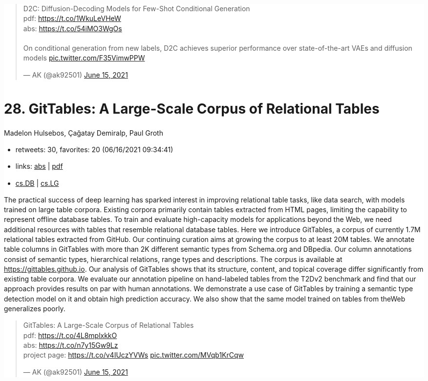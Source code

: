 <blockquote class="twitter-tweet"><p lang="en" dir="ltr">D2C: Diffusion-Decoding Models for Few-Shot Conditional Generation<br>pdf: <a href="https://t.co/1WkuLeVHeW">https://t.co/1WkuLeVHeW</a><br>abs: <a href="https://t.co/54iMO3WgOs">https://t.co/54iMO3WgOs</a><br><br>On conditional generation from new labels, D2C achieves superior performance over state-of-the-art VAEs and diffusion models <a href="https://t.co/F35VimwPPW">pic.twitter.com/F35VimwPPW</a></p>&mdash; AK (@ak92501) <a href="https://twitter.com/ak92501/status/1404610960728469506?ref_src=twsrc%5Etfw">June 15, 2021</a></blockquote>
<script async src="https://platform.twitter.com/widgets.js" charset="utf-8"></script>




# 28. GitTables: A Large-Scale Corpus of Relational Tables

Madelon Hulsebos, Çağatay Demiralp, Paul Groth

- retweets: 30, favorites: 20 (06/16/2021 09:34:41)

- links: [abs](https://arxiv.org/abs/2106.07258) | [pdf](https://arxiv.org/pdf/2106.07258)
- [cs.DB](https://arxiv.org/list/cs.DB/recent) | [cs.LG](https://arxiv.org/list/cs.LG/recent)

The practical success of deep learning has sparked interest in improving relational table tasks, like data search, with models trained on large table corpora. Existing corpora primarily contain tables extracted from HTML pages, limiting the capability to represent offline database tables. To train and evaluate high-capacity models for applications beyond the Web, we need additional resources with tables that resemble relational database tables.   Here we introduce GitTables, a corpus of currently 1.7M relational tables extracted from GitHub. Our continuing curation aims at growing the corpus to at least 20M tables. We annotate table columns in GitTables with more than 2K different semantic types from Schema.org and DBpedia. Our column annotations consist of semantic types, hierarchical relations, range types and descriptions.   The corpus is available at https://gittables.github.io. Our analysis of GitTables shows that its structure, content, and topical coverage differ significantly from existing table corpora. We evaluate our annotation pipeline on hand-labeled tables from the T2Dv2 benchmark and find that our approach provides results on par with human annotations. We demonstrate a use case of GitTables by training a semantic type detection model on it and obtain high prediction accuracy. We also show that the same model trained on tables from theWeb generalizes poorly.

<blockquote class="twitter-tweet"><p lang="en" dir="ltr">GitTables: A Large-Scale Corpus of Relational Tables<br>pdf: <a href="https://t.co/4L8mplxkkO">https://t.co/4L8mplxkkO</a><br>abs: <a href="https://t.co/n7y15Gw9Lz">https://t.co/n7y15Gw9Lz</a><br>project page: <a href="https://t.co/v4IUczYVWs">https://t.co/v4IUczYVWs</a> <a href="https://t.co/MVqb1KrCqw">pic.twitter.com/MVqb1KrCqw</a></p>&mdash; AK (@ak92501) <a href="https://twitter.com/ak92501/status/1404694354086739970?ref_src=twsrc%5Etfw">June 15, 2021</a></blockquote>
<script async src="https://platform.twitter.com/widgets.js" charset="utf-8"></script>



